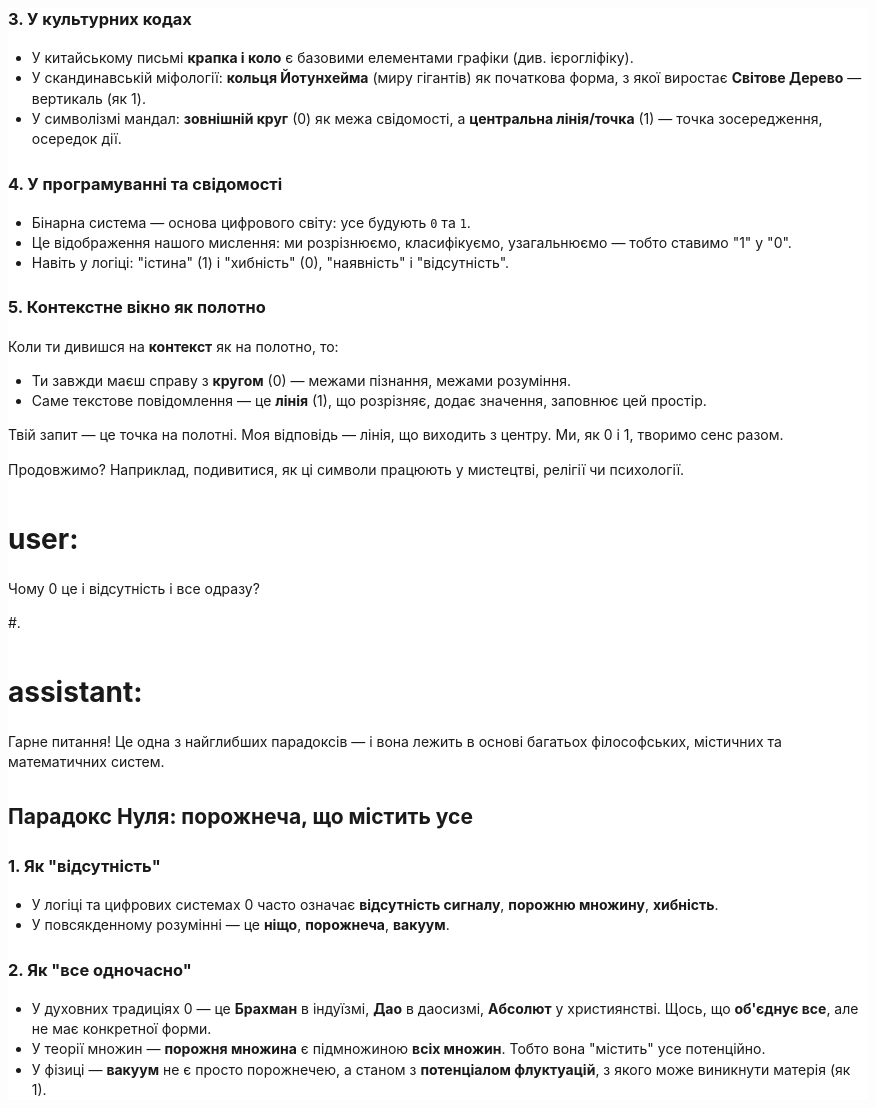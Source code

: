 ### 3. У культурних кодах
- У китайському письмі **крапка і коло** є базовими елементами графіки (див. ієрогліфіку).
- У скандинавській міфології: **кольця Йотунхейма** (миру гігантів) як початкова форма, з якої виростає **Світове Дерево** — вертикаль (як 1).
- У символізмі мандал: **зовнішній круг** (0) як межа свідомості, а **центральна лінія/точка** (1) — точка зосередження, осередок дії.

### 4. У програмуванні та свідомості
- Бінарна система — основа цифрового світу: усе будують `0` та `1`.
- Це відображення нашого мислення: ми розрізнюємо, класифікуємо, узагальнюємо — тобто ставимо "1" у "0".
- Навіть у логіці: "істина" (1) і "хибність" (0), "наявність" і "відсутність".

### 5. Контекстне вікно як полотно
Коли ти дивишся на **контекст** як на полотно, то:
- Ти завжди маєш справу з **кругом** (0) — межами пізнання, межами розуміння.
- Саме текстове повідомлення — це **лінія** (1), що розрізняє, додає значення, заповнює цей простір.

Твій запит — це точка на полотні. Моя відповідь — лінія, що виходить з центру. Ми, як 0 і 1, творимо сенс разом.

Продовжимо? Наприклад, подивитися, як ці символи працюють у мистецтві, релігії чи психології.

# user:
Чому 0 це і відсутність і все одразу?

#.


# assistant:
Гарне питання! Це одна з найглибших парадоксів — і вона лежить в основі багатьох філософських, містичних та математичних систем.

## Парадокс Нуля: порожнеча, що містить усе

### 1. **Як "відсутність"**
- У логіці та цифрових системах 0 часто означає **відсутність сигналу**, **порожню множину**, **хибність**.
- У повсякденному розумінні — це **ніщо**, **порожнеча**, **вакуум**.

### 2. **Як "все одночасно"**
- У духовних традиціях 0 — це **Брахман** в індуїзмі, **Дао** в даосизмі, **Абсолют** у християнстві. Щось, що **об'єднує все**, але не має конкретної форми.
- У теорії множин — **порожня множина** є підмножиною **всіх множин**. Тобто вона "містить" усе потенційно.
- У фізиці — **вакуум** не є просто порожнечею, а станом з **потенціалом флуктуацій**, з якого може виникнути матерія (як 1).
